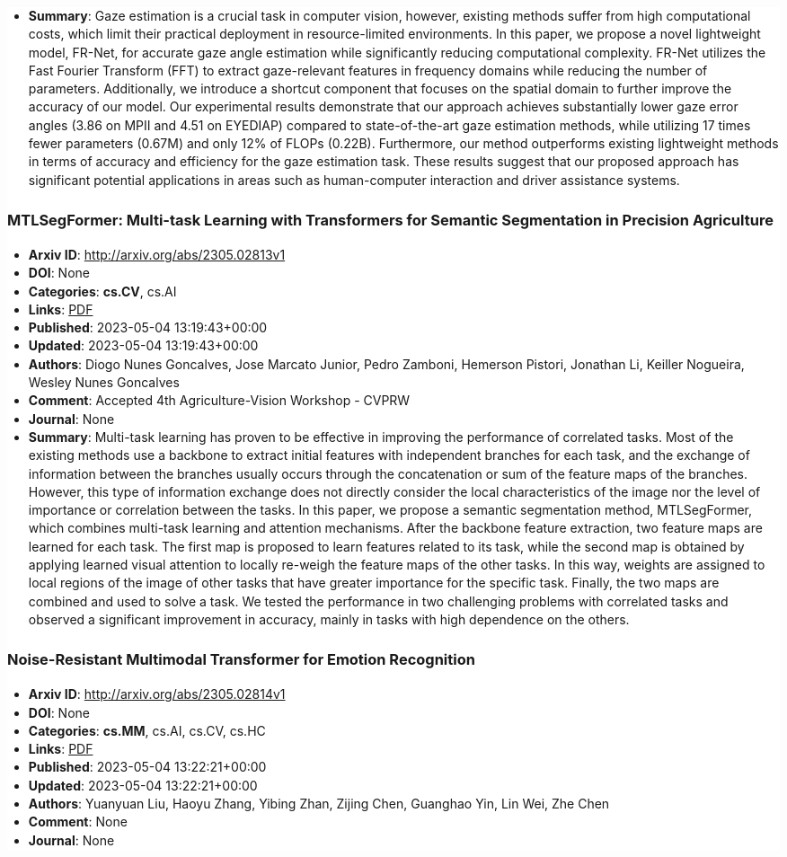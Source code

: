 - **Summary**: Gaze estimation is a crucial task in computer vision, however, existing methods suffer from high computational costs, which limit their practical deployment in resource-limited environments. In this paper, we propose a novel lightweight model, FR-Net, for accurate gaze angle estimation while significantly reducing computational complexity. FR-Net utilizes the Fast Fourier Transform (FFT) to extract gaze-relevant features in frequency domains while reducing the number of parameters. Additionally, we introduce a shortcut component that focuses on the spatial domain to further improve the accuracy of our model. Our experimental results demonstrate that our approach achieves substantially lower gaze error angles (3.86 on MPII and 4.51 on EYEDIAP) compared to state-of-the-art gaze estimation methods, while utilizing 17 times fewer parameters (0.67M) and only 12\% of FLOPs (0.22B). Furthermore, our method outperforms existing lightweight methods in terms of accuracy and efficiency for the gaze estimation task. These results suggest that our proposed approach has significant potential applications in areas such as human-computer interaction and driver assistance systems.



### MTLSegFormer: Multi-task Learning with Transformers for Semantic Segmentation in Precision Agriculture
- **Arxiv ID**: http://arxiv.org/abs/2305.02813v1
- **DOI**: None
- **Categories**: **cs.CV**, cs.AI
- **Links**: [PDF](http://arxiv.org/pdf/2305.02813v1)
- **Published**: 2023-05-04 13:19:43+00:00
- **Updated**: 2023-05-04 13:19:43+00:00
- **Authors**: Diogo Nunes Goncalves, Jose Marcato Junior, Pedro Zamboni, Hemerson Pistori, Jonathan Li, Keiller Nogueira, Wesley Nunes Goncalves
- **Comment**: Accepted 4th Agriculture-Vision Workshop - CVPRW
- **Journal**: None
- **Summary**: Multi-task learning has proven to be effective in improving the performance of correlated tasks. Most of the existing methods use a backbone to extract initial features with independent branches for each task, and the exchange of information between the branches usually occurs through the concatenation or sum of the feature maps of the branches. However, this type of information exchange does not directly consider the local characteristics of the image nor the level of importance or correlation between the tasks. In this paper, we propose a semantic segmentation method, MTLSegFormer, which combines multi-task learning and attention mechanisms. After the backbone feature extraction, two feature maps are learned for each task. The first map is proposed to learn features related to its task, while the second map is obtained by applying learned visual attention to locally re-weigh the feature maps of the other tasks. In this way, weights are assigned to local regions of the image of other tasks that have greater importance for the specific task. Finally, the two maps are combined and used to solve a task. We tested the performance in two challenging problems with correlated tasks and observed a significant improvement in accuracy, mainly in tasks with high dependence on the others.



### Noise-Resistant Multimodal Transformer for Emotion Recognition
- **Arxiv ID**: http://arxiv.org/abs/2305.02814v1
- **DOI**: None
- **Categories**: **cs.MM**, cs.AI, cs.CV, cs.HC
- **Links**: [PDF](http://arxiv.org/pdf/2305.02814v1)
- **Published**: 2023-05-04 13:22:21+00:00
- **Updated**: 2023-05-04 13:22:21+00:00
- **Authors**: Yuanyuan Liu, Haoyu Zhang, Yibing Zhan, Zijing Chen, Guanghao Yin, Lin Wei, Zhe Chen
- **Comment**: None
- **Journal**: None